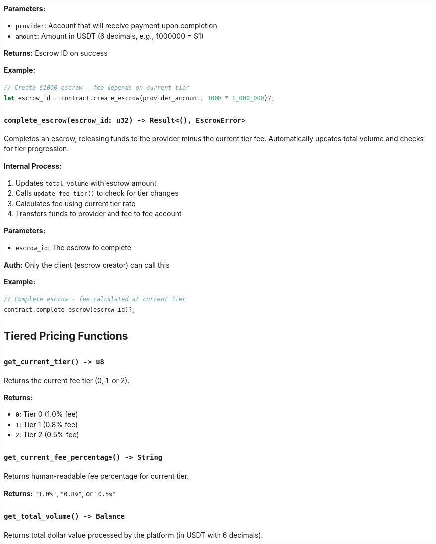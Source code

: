 **Parameters:**
- `provider`: Account that will receive payment upon completion
- `amount`: Amount in USDT (6 decimals, e.g., 1000000 = $1)

**Returns:** Escrow ID on success

**Example:**
```rust
// Create $1000 escrow - fee depends on current tier
let escrow_id = contract.create_escrow(provider_account, 1000 * 1_000_000)?;
```

### `complete_escrow(escrow_id: u32) -> Result<(), EscrowError>`

Completes an escrow, releasing funds to the provider minus the current tier fee. Automatically updates total volume and checks for tier progression.

**Internal Process:**
1. Updates `total_volume` with escrow amount
2. Calls `update_fee_tier()` to check for tier changes
3. Calculates fee using current tier rate
4. Transfers funds to provider and fee to fee account

**Parameters:**
- `escrow_id`: The escrow to complete

**Auth:** Only the client (escrow creator) can call this

**Example:**
```rust
// Complete escrow - fee calculated at current tier
contract.complete_escrow(escrow_id)?;
```

## Tiered Pricing Functions

### `get_current_tier() -> u8`

Returns the current fee tier (0, 1, or 2).

**Returns:**
- `0`: Tier 0 (1.0% fee)
- `1`: Tier 1 (0.8% fee)  
- `2`: Tier 2 (0.5% fee)

### `get_current_fee_percentage() -> String`

Returns human-readable fee percentage for current tier.

**Returns:** `"1.0%"`, `"0.8%"`, or `"0.5%"`

### `get_total_volume() -> Balance`

Returns total dollar value processed by the platform (in USDT with 6 decimals).
